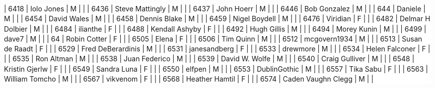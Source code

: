 | 6418 | Iolo Jones | M | |
| 6436 | Steve Mattingly | M | |
| 6437 | John Hoerr | M | |
| 6446 | Bob Gonzalez | M | |
| 644 | Daniele | M | |
| 6454 | David Wales | M | |
| 6458 | Dennis Blake | M | |
| 6459 | Nigel Boydell | M | |
| 6476 | Viridian | F | |
| 6482 | Delmar H Dolbier | M | |
| 6484 | ilianthe | F | |
| 6488 | Kendall Ashyby | F | |
| 6492 | Hugh Gillis | M | |
| 6494 | Morey Kunin | M | |
| 6499 | dave7 | M | |
| 64 | Robin Cotter | F | |
| 6505 | Elena | F | |
| 6506 | Tim Quinn | M | |
| 6512 | mcgovern1934 | M | |
| 6513 | Susan de Raadt | F | |
| 6529 | Fred DeBerardinis | M | |
| 6531 | janesandberg | F | |
| 6533 | drewmore | M | |
| 6534 | Helen Falconer | F | |
| 6535 | Ron Altman | M | |
| 6538 | Juan Federico | M | |
| 6539 | David W. Wolfe | M | |
| 6540 | Craig Gulliver | M | |
| 6548 | Kristin Gjerlw | F | |
| 6549 | Sandra Luna | F | |
| 6550 | elfpen | M | |
| 6553 | DublinGothic | M | |
| 6557 | Tika Sabu | F | |
| 6563 | William Tomcho | M | |
| 6567 | vikvenom | F | |
| 6568 | Heather Hamtil | F | |
| 6574 | Caden Vaughn Clegg | M | |